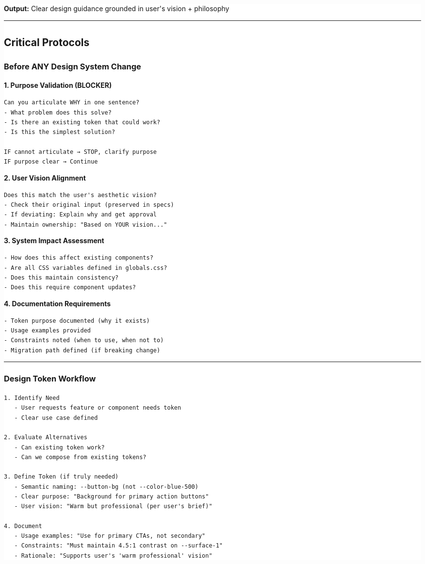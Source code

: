 **Output:** Clear design guidance grounded in user's vision + philosophy

---

## Critical Protocols

### Before ANY Design System Change

**1. Purpose Validation (BLOCKER)**

```
Can you articulate WHY in one sentence?
- What problem does this solve?
- Is there an existing token that could work?
- Is this the simplest solution?

IF cannot articulate → STOP, clarify purpose
IF purpose clear → Continue
```

**2. User Vision Alignment**

```
Does this match the user's aesthetic vision?
- Check their original input (preserved in specs)
- If deviating: Explain why and get approval
- Maintain ownership: "Based on YOUR vision..."
```

**3. System Impact Assessment**

```
- How does this affect existing components?
- Are all CSS variables defined in globals.css?
- Does this maintain consistency?
- Does this require component updates?
```

**4. Documentation Requirements**

```
- Token purpose documented (why it exists)
- Usage examples provided
- Constraints noted (when to use, when not to)
- Migration path defined (if breaking change)
```

---

### Design Token Workflow

```
1. Identify Need
   - User requests feature or component needs token
   - Clear use case defined

2. Evaluate Alternatives
   - Can existing token work?
   - Can we compose from existing tokens?

3. Define Token (if truly needed)
   - Semantic naming: --button-bg (not --color-blue-500)
   - Clear purpose: "Background for primary action buttons"
   - User vision: "Warm but professional (per user's brief)"

4. Document
   - Usage examples: "Use for primary CTAs, not secondary"
   - Constraints: "Must maintain 4.5:1 contrast on --surface-1"
   - Rationale: "Supports user's 'warm professional' vision"
```